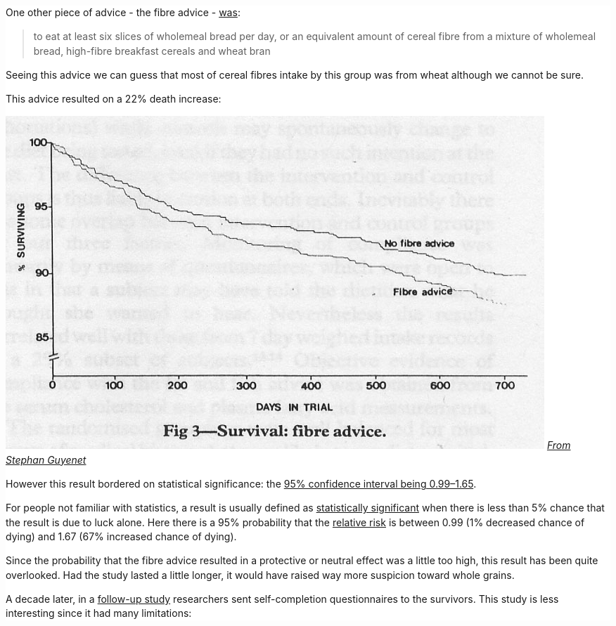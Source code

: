 One other piece of advice - the fibre advice - [was](http://www.nature.com/ejcn/journal/v56/n6/full/1601342a.html):

> to eat at least six slices of wholemeal bread per day, or an equivalent amount of cereal fibre from a mixture of wholemeal bread, high-fibre breakfast cereals and wheat bran

Seeing this advice we can guess that most of cereal fibres intake by this group was from wheat although we cannot be sure.

This advice resulted on a 22% death increase:

![Total mortality in the fibre advice group](./image/article/dart.jpg)
*[From Stephan Guyenet](http://wholehealthsource.blogspot.fr/2008/10/dart-many-lessons-learned.html)*

However this result bordered on statistical significance: the [95% confidence interval being 0.99–1.65](http://eurheartjsupp.oxfordjournals.org/content/3/suppl_D/D75.full.pdf).

For people not familiar with statistics, a result is usually defined as [statistically significant](http://en.wikipedia.org/wiki/Statistical_significance) when there is less than 5% chance that the result is due to luck alone. Here there is a 95% probability that the [relative risk](http://en.wikipedia.org/wiki/Relative_risk) is between 0.99 (1% decreased chance of dying) and 1.67 (67% increased chance of dying).

Since the probability that the fibre advice resulted in a protective or neutral effect was a little too high, this result has been quite overlooked. Had the study lasted a little longer, it would have raised way more suspicion toward whole grains.

A decade later, in a [follow-up study](http://www.ncbi.nlm.nih.gov/pubmed/12032650) researchers sent self-completion questionnaires to the survivors. This study is less interesting since it had many limitations:
